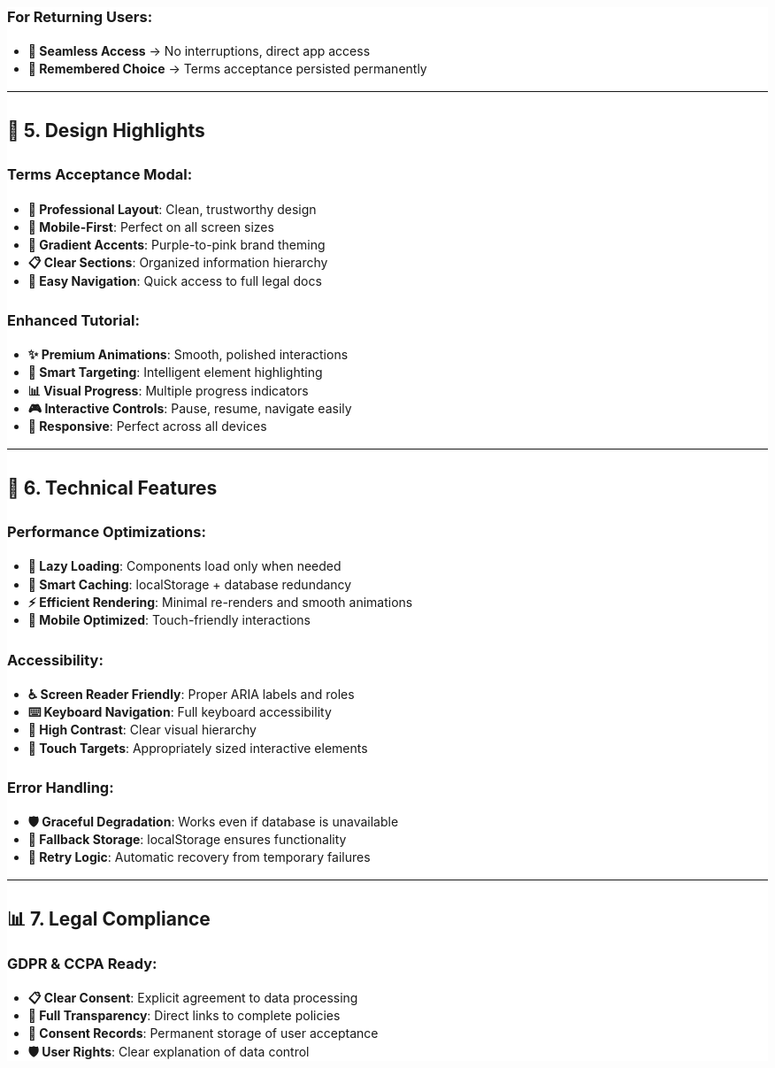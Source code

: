 ### **For Returning Users:**
- **🔄 Seamless Access** → No interruptions, direct app access
- **💾 Remembered Choice** → Terms acceptance persisted permanently

---

## 🎨 **5. Design Highlights**

### **Terms Acceptance Modal:**
- **🎨 Professional Layout**: Clean, trustworthy design
- **📱 Mobile-First**: Perfect on all screen sizes
- **🌈 Gradient Accents**: Purple-to-pink brand theming
- **📋 Clear Sections**: Organized information hierarchy
- **🔗 Easy Navigation**: Quick access to full legal docs

### **Enhanced Tutorial:**
- **✨ Premium Animations**: Smooth, polished interactions
- **🎯 Smart Targeting**: Intelligent element highlighting
- **📊 Visual Progress**: Multiple progress indicators
- **🎮 Interactive Controls**: Pause, resume, navigate easily
- **📱 Responsive**: Perfect across all devices

---

## 🔧 **6. Technical Features**

### **Performance Optimizations:**
- **🚀 Lazy Loading**: Components load only when needed
- **💾 Smart Caching**: localStorage + database redundancy
- **⚡ Efficient Rendering**: Minimal re-renders and smooth animations
- **📱 Mobile Optimized**: Touch-friendly interactions

### **Accessibility:**
- **♿ Screen Reader Friendly**: Proper ARIA labels and roles
- **⌨️ Keyboard Navigation**: Full keyboard accessibility
- **🎨 High Contrast**: Clear visual hierarchy
- **📱 Touch Targets**: Appropriately sized interactive elements

### **Error Handling:**
- **🛡️ Graceful Degradation**: Works even if database is unavailable
- **💾 Fallback Storage**: localStorage ensures functionality
- **🔄 Retry Logic**: Automatic recovery from temporary failures

---

## 📊 **7. Legal Compliance**

### **GDPR & CCPA Ready:**
- **📋 Clear Consent**: Explicit agreement to data processing
- **🔗 Full Transparency**: Direct links to complete policies
- **💾 Consent Records**: Permanent storage of user acceptance
- **🛡️ User Rights**: Clear explanation of data control
